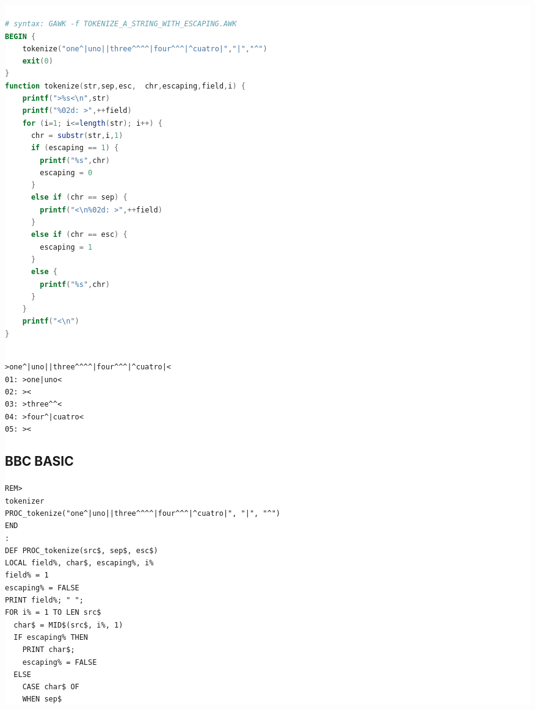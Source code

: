 
```AWK

# syntax: GAWK -f TOKENIZE_A_STRING_WITH_ESCAPING.AWK
BEGIN {
    tokenize("one^|uno||three^^^^|four^^^|^cuatro|","|","^")
    exit(0)
}
function tokenize(str,sep,esc,  chr,escaping,field,i) {
    printf(">%s<\n",str)
    printf("%02d: >",++field)
    for (i=1; i<=length(str); i++) {
      chr = substr(str,i,1)
      if (escaping == 1) {
        printf("%s",chr)
        escaping = 0
      }
      else if (chr == sep) {
        printf("<\n%02d: >",++field)
      }
      else if (chr == esc) {
        escaping = 1
      }
      else {
        printf("%s",chr)
      }
    }
    printf("<\n")
}

```

```txt

>one^|uno||three^^^^|four^^^|^cuatro|<
01: >one|uno<
02: ><
03: >three^^<
04: >four^|cuatro<
05: ><

```



## BBC BASIC


```bbcbasic
REM>
tokenizer
PROC_tokenize("one^|uno||three^^^^|four^^^|^cuatro|", "|", "^")
END
:
DEF PROC_tokenize(src$, sep$, esc$)
LOCAL field%, char$, escaping%, i%
field% = 1
escaping% = FALSE
PRINT field%; " ";
FOR i% = 1 TO LEN src$
  char$ = MID$(src$, i%, 1)
  IF escaping% THEN
    PRINT char$;
    escaping% = FALSE
  ELSE
    CASE char$ OF
    WHEN sep$
```